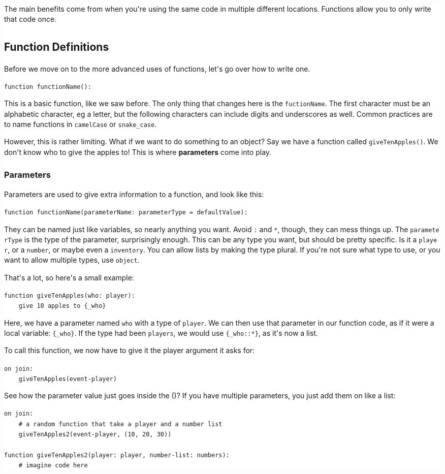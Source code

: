 The main benefits come from when you're using the same code in multiple different locations. Functions allow you to only write that code once.
</div>

## Function Definitions

Before we move on to the more advanced uses of functions, let's go over how to write one.

```applescript
function functionName():
```

This is a basic function, like we saw before. The only thing that changes here is the `fuctionName`. The first character must be an alphabetic character, eg a letter, but the following characters can include digits and underscores as well. Common practices are to name functions in `camelCase` or `snake_case`.

However, this is rather limiting. What if we want to do something to an object? Say we have a function called `giveTenApples()`. We don't know who to give the apples to! This is where **parameters** come into play.

### Parameters

Parameters are used to give extra information to a function, and look like this:

```applescript
function functionName(parameterName: parameterType = defaultValue):
```

They can be named just like variables, so nearly anything you want. Avoid `:` and `*`, though, they can mess things up. The `parameterType` is the type of the parameter, surprisingly enough. This can be any type you want, but should be pretty specific. Is it a `player`, or a `number`, or maybe even a `inventory`. You can allow lists by making the type plural. If you're not sure what type to use, or you want to allow multiple types, use `object`.

That's a lot, so here's a small example:

```applescript
function giveTenApples(who: player):
    give 10 apples to {_who}
```

Here, we have a parameter named `who` with a type of `player`. We can then use that parameter in our function code, as if it were a local variable: `{_who}`. If the type had been `players`, we would use `{_who::*}`, as it's now a list.

To call this function, we now have to give it the player argument it asks for:

```applescript
on join:
    giveTenApples(event-player)
```

See how the parameter value just goes inside the ()? If you have multiple parameters, you just add them on like a list:

```applescript
on join:
    # a random function that take a player and a number list
    giveTenApples2(event-player, (10, 20, 30)) 
    
function giveTenApples2(player: player, number-list: numbers):
    # imagine code here
```
